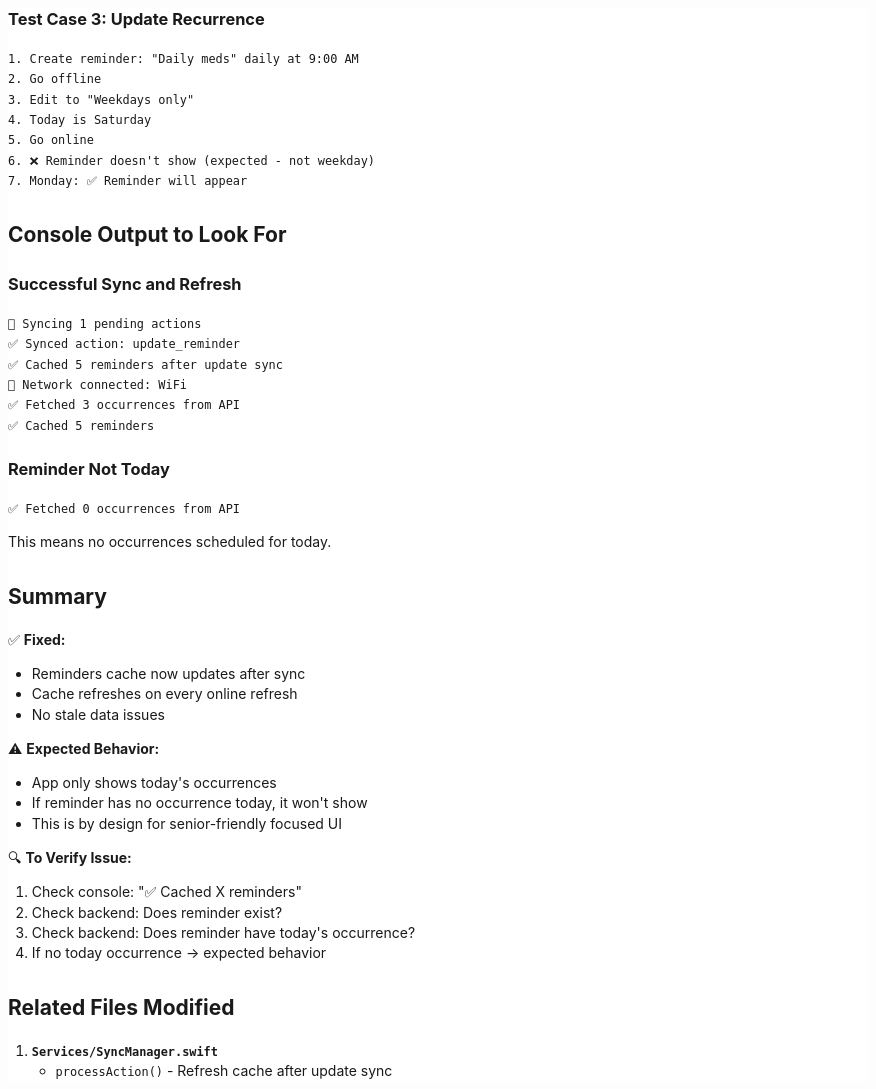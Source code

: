 ### Test Case 3: Update Recurrence
```
1. Create reminder: "Daily meds" daily at 9:00 AM
2. Go offline
3. Edit to "Weekdays only"
4. Today is Saturday
5. Go online
6. ❌ Reminder doesn't show (expected - not weekday)
7. Monday: ✅ Reminder will appear
```

## Console Output to Look For

### Successful Sync and Refresh
```
🔄 Syncing 1 pending actions
✅ Synced action: update_reminder
✅ Cached 5 reminders after update sync
📡 Network connected: WiFi
✅ Fetched 3 occurrences from API
✅ Cached 5 reminders
```

### Reminder Not Today
```
✅ Fetched 0 occurrences from API
```
This means no occurrences scheduled for today.

## Summary

✅ **Fixed:**
- Reminders cache now updates after sync
- Cache refreshes on every online refresh
- No stale data issues

⚠️ **Expected Behavior:**
- App only shows today's occurrences
- If reminder has no occurrence today, it won't show
- This is by design for senior-friendly focused UI

🔍 **To Verify Issue:**
1. Check console: "✅ Cached X reminders"
2. Check backend: Does reminder exist?
3. Check backend: Does reminder have today's occurrence?
4. If no today occurrence → expected behavior

## Related Files Modified

1. **`Services/SyncManager.swift`**
   - `processAction()` - Refresh cache after update sync
